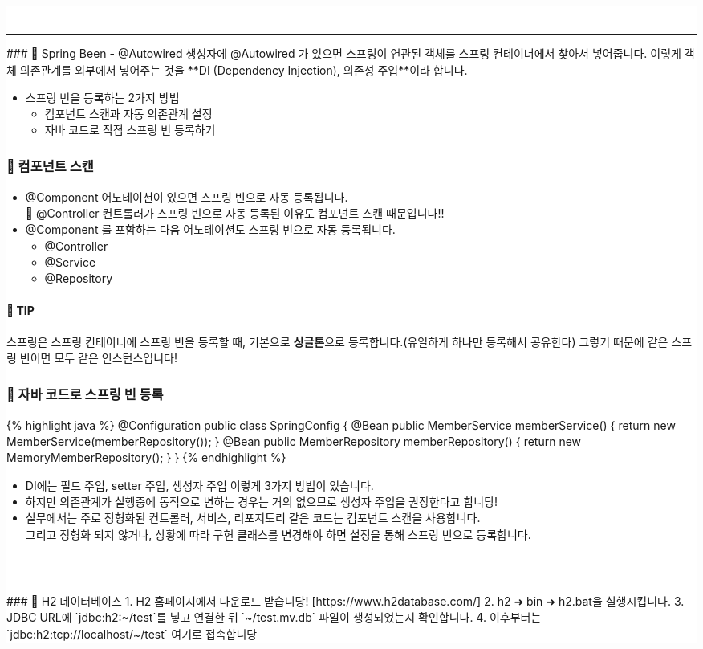 <br>
<hr>
### &#128204; Spring Been
- @Autowired  
생성자에 @Autowired 가 있으면 스프링이 연관된 객체를 스프링 컨테이너에서 찾아서 넣어줍니다.  
이렇게 객체 의존관계를 외부에서 넣어주는 것을 **DI (Dependency Injection), 의존성 주입**이라 합니다.  

- 스프링 빈을 등록하는 2가지 방법  
	- 컴포넌트 스캔과 자동 의존관계 설정  
	- 자바 코드로 직접 스프링 빈 등록하기  

### &#128204; 컴포넌트 스캔
- @Component 어노테이션이 있으면 스프링 빈으로 자동 등록됩니다.   
&#128226; @Controller 컨트롤러가 스프링 빈으로 자동 등록된 이유도 컴포넌트 스캔 때문입니다!!  
- @Component 를 포함하는 다음 어노테이션도 스프링 빈으로 자동 등록됩니다.  
	- @Controller  
	- @Service  
	- @Repository  
	
#### &#128226; TIP
스프링은 스프링 컨테이너에 스프링 빈을 등록할 때, 기본으로 **싱글톤**으로 등록합니다.(유일하게 하나만
등록해서 공유한다) 그렇기 때문에 같은 스프링 빈이면 모두 같은 인스턴스입니다!  

### &#128204; 자바 코드로 스프링 빈 등록

{% highlight java %}
@Configuration
public class SpringConfig {
	@Bean
	public MemberService memberService() {
		return new MemberService(memberRepository());
	}
	@Bean
	public MemberRepository memberRepository() {
		return new MemoryMemberRepository();
	}
}
{% endhighlight %}

- DI에는 필드 주입, setter 주입, 생성자 주입 이렇게 3가지 방법이 있습니다.  
- 하지만 의존관계가 실행중에 동적으로 변하는 경우는 거의 없으므로 생성자 주입을 권장한다고 합니당!  
- 실무에서는 주로 정형화된 컨트롤러, 서비스, 리포지토리 같은 코드는 컴포넌트 스캔을 사용합니다.  
그리고 정형화 되지 않거나, 상황에 따라 구현 클래스를 변경해야 하면 설정을 통해 스프링 빈으로 등록합니다.  

<br>
<hr>
### &#128204; H2 데이터베이스
1. H2 홈페이지에서 다운로드 받습니당! [https://www.h2database.com/]  
2. h2 &#10140; bin &#10140; h2.bat을 실행시킵니다.  
3. JDBC URL에 `jdbc:h2:~/test`를 넣고 연결한 뒤 `~/test.mv.db` 파일이 생성되었는지 확인합니다.  
4. 이후부터는 `jdbc:h2:tcp://localhost/~/test` 여기로 접속합니당  
